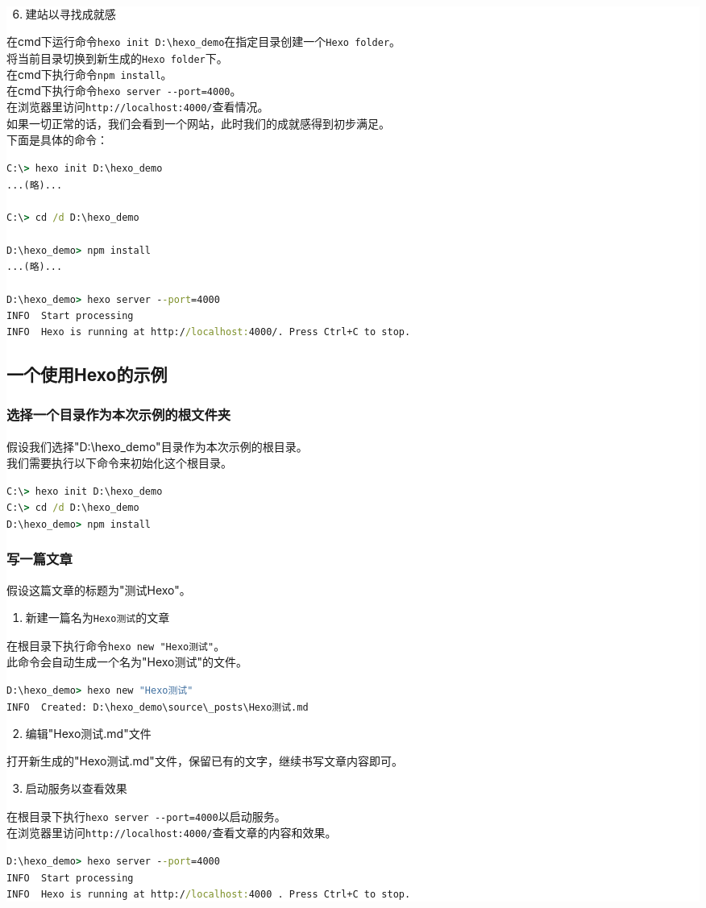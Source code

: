 6. 建站以寻找成就感  

在cmd下运行命令`hexo init D:\hexo_demo`在指定目录创建一个`Hexo folder`。  
将当前目录切换到新生成的`Hexo folder`下。  
在cmd下执行命令`npm install`。  
在cmd下执行命令`hexo server --port=4000`。  
在浏览器里访问`http://localhost:4000/`查看情况。  
如果一切正常的话，我们会看到一个网站，此时我们的成就感得到初步满足。  
下面是具体的命令：  
```bat
C:\> hexo init D:\hexo_demo
...(略)...

C:\> cd /d D:\hexo_demo

D:\hexo_demo> npm install
...(略)...

D:\hexo_demo> hexo server --port=4000
INFO  Start processing
INFO  Hexo is running at http://localhost:4000/. Press Ctrl+C to stop.
```


## 一个使用Hexo的示例  

### 选择一个目录作为本次示例的根文件夹  

假设我们选择"D:\hexo_demo"目录作为本次示例的根目录。  
我们需要执行以下命令来初始化这个根目录。  
```bat
C:\> hexo init D:\hexo_demo
C:\> cd /d D:\hexo_demo
D:\hexo_demo> npm install
```

### 写一篇文章  

假设这篇文章的标题为"测试Hexo"。  

1. 新建一篇名为`Hexo测试`的文章  

在根目录下执行命令`hexo new "Hexo测试"`。  
此命令会自动生成一个名为"Hexo测试"的文件。  
```bat
D:\hexo_demo> hexo new "Hexo测试"
INFO  Created: D:\hexo_demo\source\_posts\Hexo测试.md
```

2. 编辑"Hexo测试.md"文件  

打开新生成的"Hexo测试.md"文件，保留已有的文字，继续书写文章内容即可。  

3. 启动服务以查看效果  

在根目录下执行`hexo server --port=4000`以启动服务。  
在浏览器里访问`http://localhost:4000/`查看文章的内容和效果。  
```bat
D:\hexo_demo> hexo server --port=4000
INFO  Start processing
INFO  Hexo is running at http://localhost:4000 . Press Ctrl+C to stop.
```
